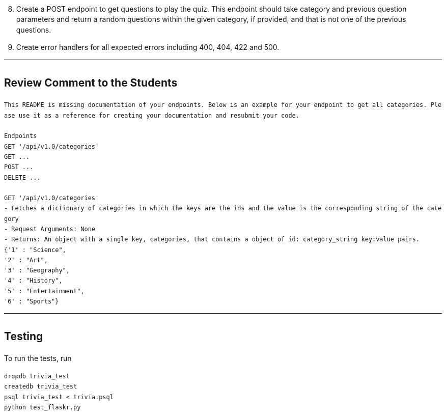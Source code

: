 
8. Create a POST endpoint to get questions to play the quiz. This endpoint should take category and previous question parameters and return a random questions within the given category, if provided, and that is not one of the previous questions. 


9. Create error handlers for all expected errors including 400, 404, 422 and 500. 


----------

## Review Comment to the Students
```
This README is missing documentation of your endpoints. Below is an example for your endpoint to get all categories. Please use it as a reference for creating your documentation and resubmit your code. 

Endpoints
GET '/api/v1.0/categories'
GET ...
POST ...
DELETE ...

GET '/api/v1.0/categories'
- Fetches a dictionary of categories in which the keys are the ids and the value is the corresponding string of the category
- Request Arguments: None
- Returns: An object with a single key, categories, that contains a object of id: category_string key:value pairs. 
{'1' : "Science",
'2' : "Art",
'3' : "Geography",
'4' : "History",
'5' : "Entertainment",
'6' : "Sports"}

```

--------
## Testing
To run the tests, run
```
dropdb trivia_test
createdb trivia_test
psql trivia_test < trivia.psql
python test_flaskr.py
```
